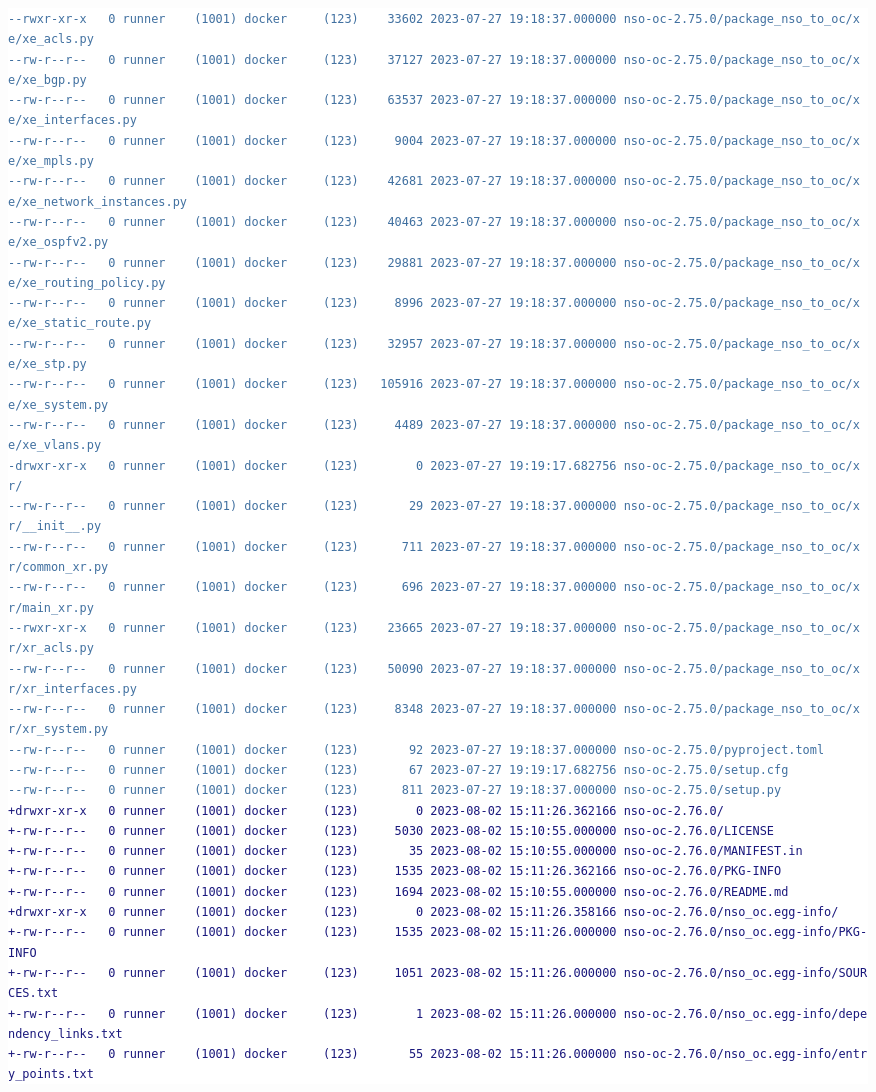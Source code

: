 ```diff
--rwxr-xr-x   0 runner    (1001) docker     (123)    33602 2023-07-27 19:18:37.000000 nso-oc-2.75.0/package_nso_to_oc/xe/xe_acls.py
--rw-r--r--   0 runner    (1001) docker     (123)    37127 2023-07-27 19:18:37.000000 nso-oc-2.75.0/package_nso_to_oc/xe/xe_bgp.py
--rw-r--r--   0 runner    (1001) docker     (123)    63537 2023-07-27 19:18:37.000000 nso-oc-2.75.0/package_nso_to_oc/xe/xe_interfaces.py
--rw-r--r--   0 runner    (1001) docker     (123)     9004 2023-07-27 19:18:37.000000 nso-oc-2.75.0/package_nso_to_oc/xe/xe_mpls.py
--rw-r--r--   0 runner    (1001) docker     (123)    42681 2023-07-27 19:18:37.000000 nso-oc-2.75.0/package_nso_to_oc/xe/xe_network_instances.py
--rw-r--r--   0 runner    (1001) docker     (123)    40463 2023-07-27 19:18:37.000000 nso-oc-2.75.0/package_nso_to_oc/xe/xe_ospfv2.py
--rw-r--r--   0 runner    (1001) docker     (123)    29881 2023-07-27 19:18:37.000000 nso-oc-2.75.0/package_nso_to_oc/xe/xe_routing_policy.py
--rw-r--r--   0 runner    (1001) docker     (123)     8996 2023-07-27 19:18:37.000000 nso-oc-2.75.0/package_nso_to_oc/xe/xe_static_route.py
--rw-r--r--   0 runner    (1001) docker     (123)    32957 2023-07-27 19:18:37.000000 nso-oc-2.75.0/package_nso_to_oc/xe/xe_stp.py
--rw-r--r--   0 runner    (1001) docker     (123)   105916 2023-07-27 19:18:37.000000 nso-oc-2.75.0/package_nso_to_oc/xe/xe_system.py
--rw-r--r--   0 runner    (1001) docker     (123)     4489 2023-07-27 19:18:37.000000 nso-oc-2.75.0/package_nso_to_oc/xe/xe_vlans.py
-drwxr-xr-x   0 runner    (1001) docker     (123)        0 2023-07-27 19:19:17.682756 nso-oc-2.75.0/package_nso_to_oc/xr/
--rw-r--r--   0 runner    (1001) docker     (123)       29 2023-07-27 19:18:37.000000 nso-oc-2.75.0/package_nso_to_oc/xr/__init__.py
--rw-r--r--   0 runner    (1001) docker     (123)      711 2023-07-27 19:18:37.000000 nso-oc-2.75.0/package_nso_to_oc/xr/common_xr.py
--rw-r--r--   0 runner    (1001) docker     (123)      696 2023-07-27 19:18:37.000000 nso-oc-2.75.0/package_nso_to_oc/xr/main_xr.py
--rwxr-xr-x   0 runner    (1001) docker     (123)    23665 2023-07-27 19:18:37.000000 nso-oc-2.75.0/package_nso_to_oc/xr/xr_acls.py
--rw-r--r--   0 runner    (1001) docker     (123)    50090 2023-07-27 19:18:37.000000 nso-oc-2.75.0/package_nso_to_oc/xr/xr_interfaces.py
--rw-r--r--   0 runner    (1001) docker     (123)     8348 2023-07-27 19:18:37.000000 nso-oc-2.75.0/package_nso_to_oc/xr/xr_system.py
--rw-r--r--   0 runner    (1001) docker     (123)       92 2023-07-27 19:18:37.000000 nso-oc-2.75.0/pyproject.toml
--rw-r--r--   0 runner    (1001) docker     (123)       67 2023-07-27 19:19:17.682756 nso-oc-2.75.0/setup.cfg
--rw-r--r--   0 runner    (1001) docker     (123)      811 2023-07-27 19:18:37.000000 nso-oc-2.75.0/setup.py
+drwxr-xr-x   0 runner    (1001) docker     (123)        0 2023-08-02 15:11:26.362166 nso-oc-2.76.0/
+-rw-r--r--   0 runner    (1001) docker     (123)     5030 2023-08-02 15:10:55.000000 nso-oc-2.76.0/LICENSE
+-rw-r--r--   0 runner    (1001) docker     (123)       35 2023-08-02 15:10:55.000000 nso-oc-2.76.0/MANIFEST.in
+-rw-r--r--   0 runner    (1001) docker     (123)     1535 2023-08-02 15:11:26.362166 nso-oc-2.76.0/PKG-INFO
+-rw-r--r--   0 runner    (1001) docker     (123)     1694 2023-08-02 15:10:55.000000 nso-oc-2.76.0/README.md
+drwxr-xr-x   0 runner    (1001) docker     (123)        0 2023-08-02 15:11:26.358166 nso-oc-2.76.0/nso_oc.egg-info/
+-rw-r--r--   0 runner    (1001) docker     (123)     1535 2023-08-02 15:11:26.000000 nso-oc-2.76.0/nso_oc.egg-info/PKG-INFO
+-rw-r--r--   0 runner    (1001) docker     (123)     1051 2023-08-02 15:11:26.000000 nso-oc-2.76.0/nso_oc.egg-info/SOURCES.txt
+-rw-r--r--   0 runner    (1001) docker     (123)        1 2023-08-02 15:11:26.000000 nso-oc-2.76.0/nso_oc.egg-info/dependency_links.txt
+-rw-r--r--   0 runner    (1001) docker     (123)       55 2023-08-02 15:11:26.000000 nso-oc-2.76.0/nso_oc.egg-info/entry_points.txt
```